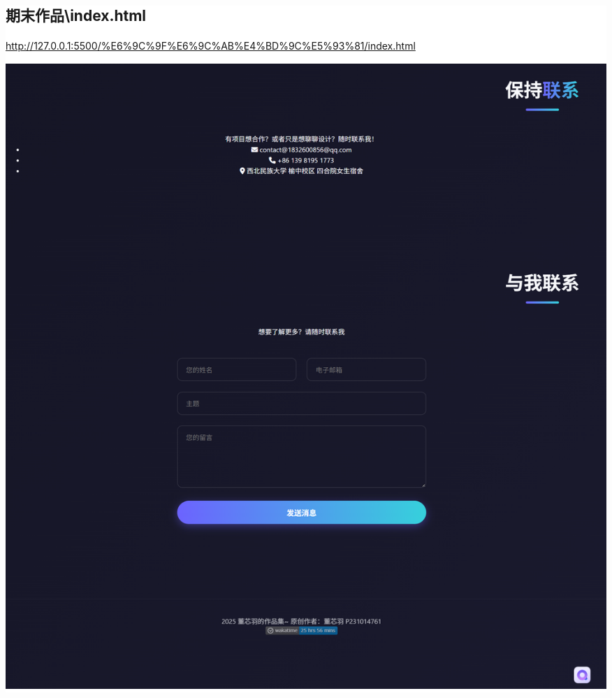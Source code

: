 
## 期末作品\index.html
http://127.0.0.1:5500/%E6%9C%9F%E6%9C%AB%E4%BD%9C%E5%93%81/index.html
<div align="center">
  <img src="\images\截图 (1).png" alt="作品截图">